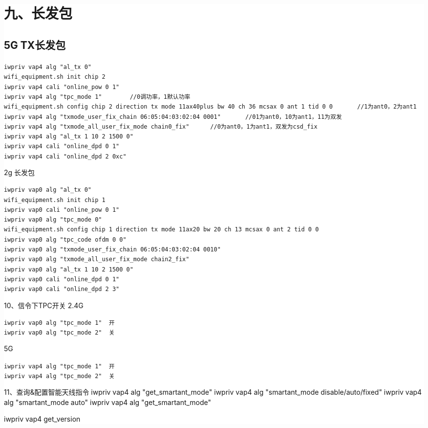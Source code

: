 # 九、长发包
## 5G TX长发包
```shell
iwpriv vap4 alg "al_tx 0"  
wifi_equipment.sh init chip 2  
iwpriv vap4 cali "online_pow 0 1"  
iwpriv vap4 alg "tpc_mode 1"        //0调功率，1默认功率        
wifi_equipment.sh config chip 2 direction tx mode 11ax40plus bw 40 ch 36 mcsax 0 ant 1 tid 0 0       //1为ant0，2为ant1
iwpriv vap4 alg "txmode_user_fix_chain 06:05:04:03:02:04 0001"       //01为ant0，10为ant1，11为双发
iwpriv vap4 alg "txmode_all_user_fix_mode chain0_fix"      //0为ant0，1为ant1，双发为csd_fix
iwpriv vap4 alg "al_tx 1 10 2 1500 0"   
iwpriv vap4 cali "online_dpd 0 1"     
iwpriv vap4 cali "online_dpd 2 0xc" 
```


2g 长发包
```shell
iwpriv vap0 alg "al_tx 0"  
wifi_equipment.sh init chip 1 
iwpriv vap0 cali "online_pow 0 1"  
iwpriv vap0 alg "tpc_mode 0"             
wifi_equipment.sh config chip 1 direction tx mode 11ax20 bw 20 ch 13 mcsax 0 ant 2 tid 0 0    
iwpriv vap0 alg "tpc_code ofdm 0 0"
iwpriv vap0 alg "txmode_user_fix_chain 06:05:04:03:02:04 0010"   
iwpriv vap0 alg "txmode_all_user_fix_mode chain2_fix"    
iwpriv vap0 alg "al_tx 1 10 2 1500 0"   
iwpriv vap0 cali "online_dpd 0 1"     
iwpriv vap0 cali "online_dpd 2 3"  
```

10、信令下TPC开关
2.4G
```
iwpriv vap0 alg "tpc_mode 1"  开
iwpriv vap0 alg "tpc_mode 2"  关
```

5G
```
iwpriv vap4 alg "tpc_mode 1"  开
iwpriv vap4 alg "tpc_mode 2"  关
```


11、查询&配置智能天线指令
iwpriv vap4 alg "get_smartant_mode"
iwpriv vap4 alg "smartant_mode disable/auto/fixed"
iwpriv vap4 alg "smartant_mode auto"
iwpriv vap4 alg "get_smartant_mode"

iwpriv vap4 get_version
